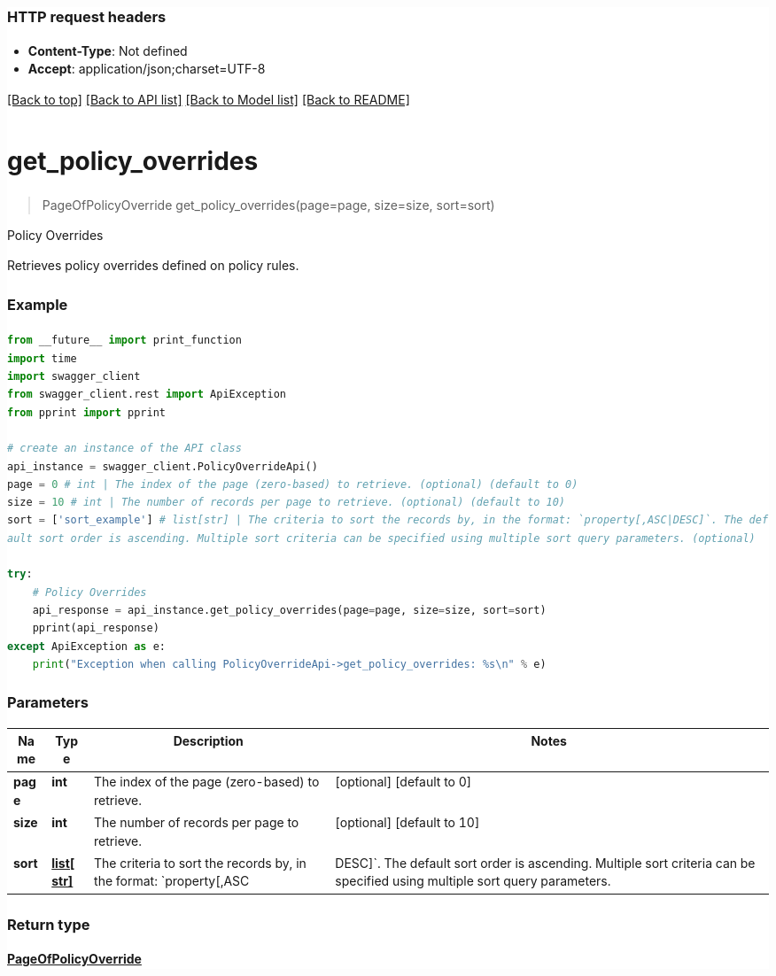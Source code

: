 ### HTTP request headers

 - **Content-Type**: Not defined
 - **Accept**: application/json;charset=UTF-8

[[Back to top]](#) [[Back to API list]](../README.md#documentation-for-api-endpoints) [[Back to Model list]](../README.md#documentation-for-models) [[Back to README]](../README.md)

# **get_policy_overrides**
> PageOfPolicyOverride get_policy_overrides(page=page, size=size, sort=sort)

Policy Overrides

Retrieves policy overrides defined on policy rules.

### Example
```python
from __future__ import print_function
import time
import swagger_client
from swagger_client.rest import ApiException
from pprint import pprint

# create an instance of the API class
api_instance = swagger_client.PolicyOverrideApi()
page = 0 # int | The index of the page (zero-based) to retrieve. (optional) (default to 0)
size = 10 # int | The number of records per page to retrieve. (optional) (default to 10)
sort = ['sort_example'] # list[str] | The criteria to sort the records by, in the format: `property[,ASC|DESC]`. The default sort order is ascending. Multiple sort criteria can be specified using multiple sort query parameters. (optional)

try:
    # Policy Overrides
    api_response = api_instance.get_policy_overrides(page=page, size=size, sort=sort)
    pprint(api_response)
except ApiException as e:
    print("Exception when calling PolicyOverrideApi->get_policy_overrides: %s\n" % e)
```

### Parameters

Name | Type | Description  | Notes
------------- | ------------- | ------------- | -------------
 **page** | **int**| The index of the page (zero-based) to retrieve. | [optional] [default to 0]
 **size** | **int**| The number of records per page to retrieve. | [optional] [default to 10]
 **sort** | [**list[str]**](str.md)| The criteria to sort the records by, in the format: &#x60;property[,ASC|DESC]&#x60;. The default sort order is ascending. Multiple sort criteria can be specified using multiple sort query parameters. | [optional] 

### Return type

[**PageOfPolicyOverride**](PageOfPolicyOverride.md)
